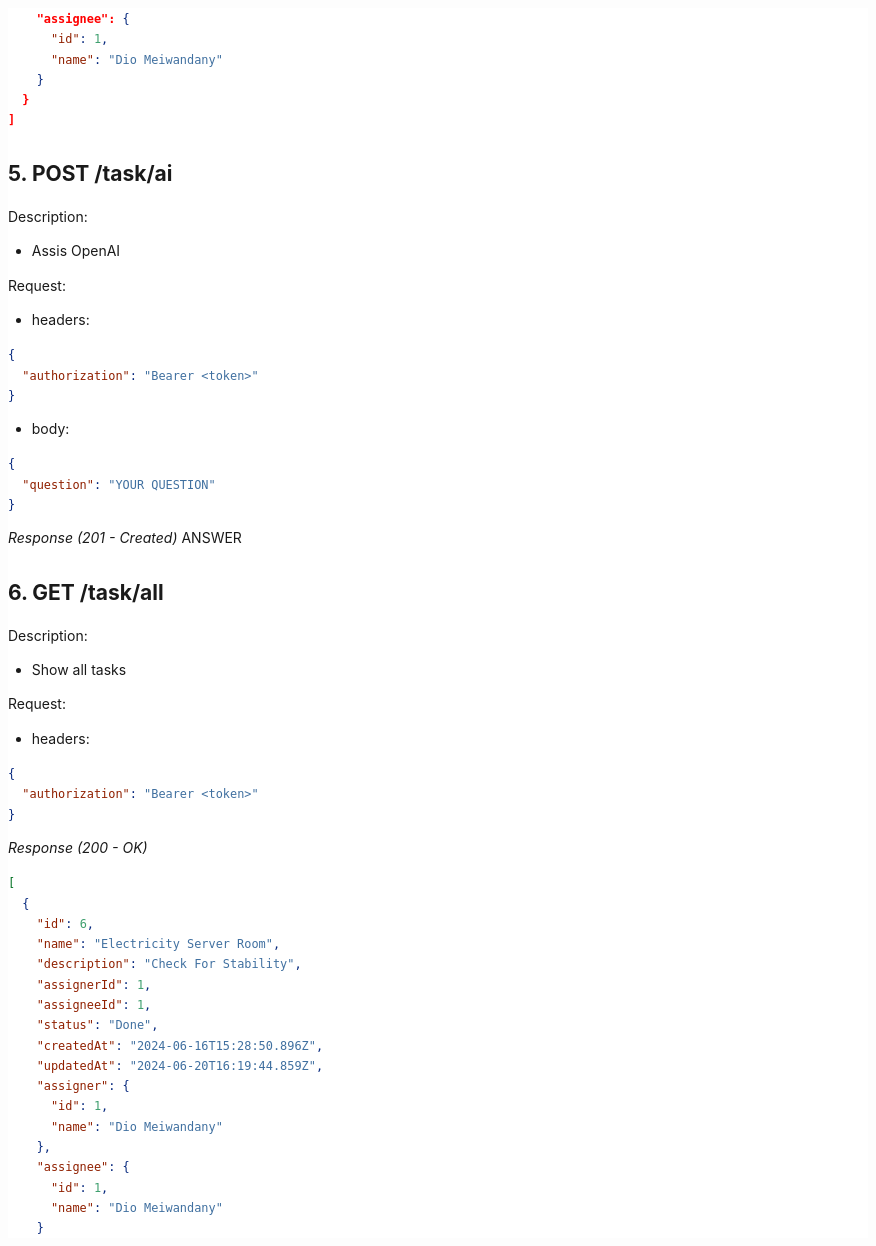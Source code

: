 ```json
    "assignee": {
      "id": 1,
      "name": "Dio Meiwandany"
    }
  }
]
```

## 5. POST /task/ai

Description:
- Assis OpenAI

Request:

- headers: 
```json
{
  "authorization": "Bearer <token>"
}
```

- body:
```json
{
  "question": "YOUR QUESTION"
}
```


_Response (201 - Created)_
ANSWER


## 6. GET /task/all

Description:
- Show all tasks

Request:

- headers: 
```json
{
  "authorization": "Bearer <token>"
}
```

_Response (200 - OK)_
```json
[
  {
    "id": 6,
    "name": "Electricity Server Room",
    "description": "Check For Stability",
    "assignerId": 1,
    "assigneeId": 1,
    "status": "Done",
    "createdAt": "2024-06-16T15:28:50.896Z",
    "updatedAt": "2024-06-20T16:19:44.859Z",
    "assigner": {
      "id": 1,
      "name": "Dio Meiwandany"
    },
    "assignee": {
      "id": 1,
      "name": "Dio Meiwandany"
    }
```